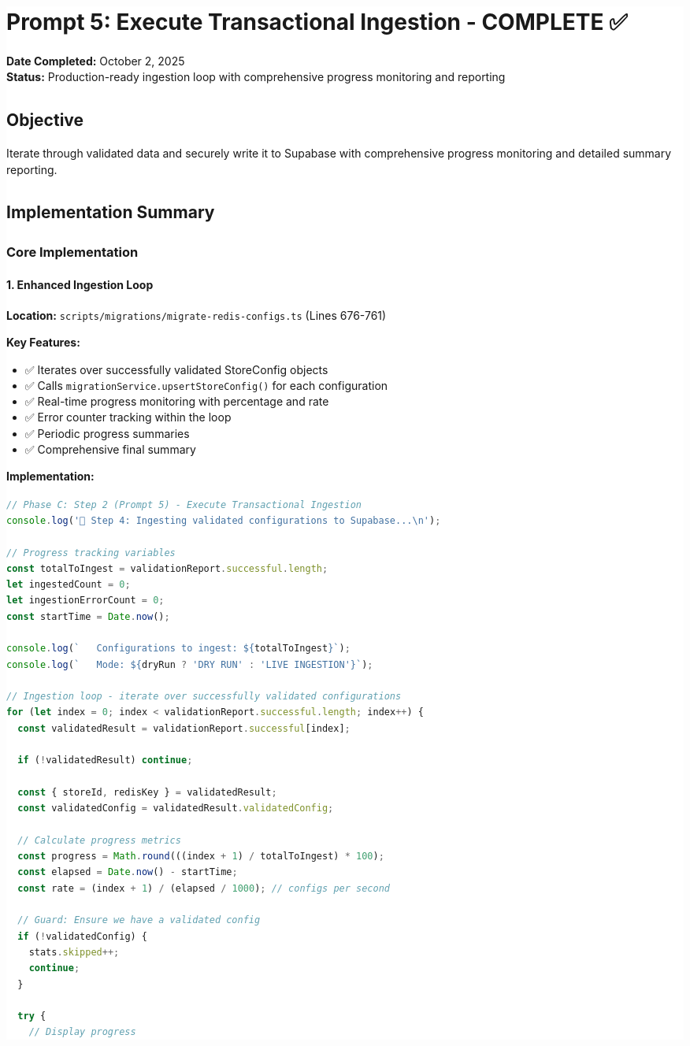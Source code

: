 # Prompt 5: Execute Transactional Ingestion - COMPLETE ✅

**Date Completed:** October 2, 2025  
**Status:** Production-ready ingestion loop with comprehensive progress monitoring and reporting

## Objective

Iterate through validated data and securely write it to Supabase with comprehensive progress monitoring and detailed summary reporting.

## Implementation Summary

### Core Implementation

#### 1. Enhanced Ingestion Loop

**Location:** `scripts/migrations/migrate-redis-configs.ts` (Lines 676-761)

**Key Features:**
- ✅ Iterates over successfully validated StoreConfig objects
- ✅ Calls `migrationService.upsertStoreConfig()` for each configuration
- ✅ Real-time progress monitoring with percentage and rate
- ✅ Error counter tracking within the loop
- ✅ Periodic progress summaries
- ✅ Comprehensive final summary

**Implementation:**

```typescript
// Phase C: Step 2 (Prompt 5) - Execute Transactional Ingestion
console.log('💾 Step 4: Ingesting validated configurations to Supabase...\n');

// Progress tracking variables
const totalToIngest = validationReport.successful.length;
let ingestedCount = 0;
let ingestionErrorCount = 0;
const startTime = Date.now();

console.log(`   Configurations to ingest: ${totalToIngest}`);
console.log(`   Mode: ${dryRun ? 'DRY RUN' : 'LIVE INGESTION'}`);

// Ingestion loop - iterate over successfully validated configurations
for (let index = 0; index < validationReport.successful.length; index++) {
  const validatedResult = validationReport.successful[index];
  
  if (!validatedResult) continue;
  
  const { storeId, redisKey } = validatedResult;
  const validatedConfig = validatedResult.validatedConfig;
  
  // Calculate progress metrics
  const progress = Math.round(((index + 1) / totalToIngest) * 100);
  const elapsed = Date.now() - startTime;
  const rate = (index + 1) / (elapsed / 1000); // configs per second
  
  // Guard: Ensure we have a validated config
  if (!validatedConfig) {
    stats.skipped++;
    continue;
  }
  
  try {
    // Display progress
```